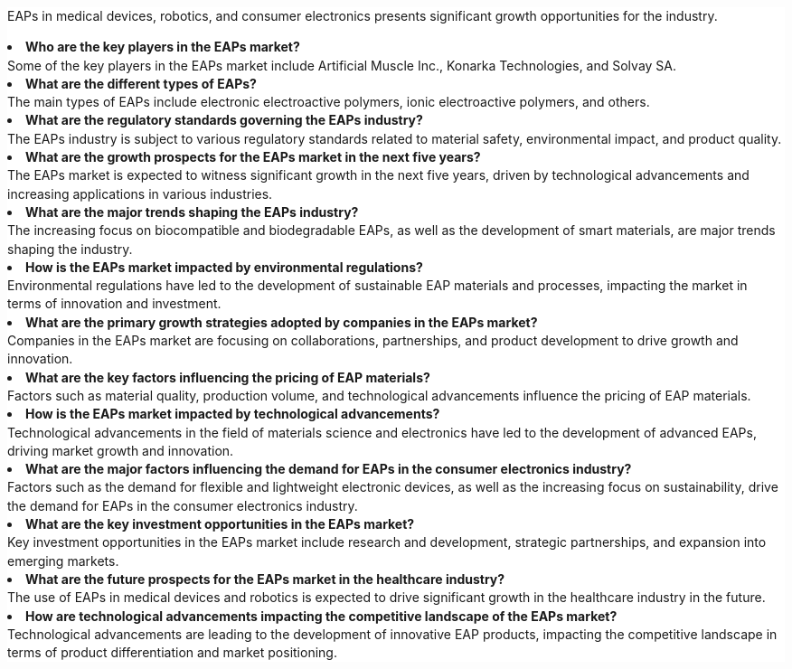 EAPs in medical devices, robotics, and consumer electronics presents significant growth opportunities for the industry.</li> <li><strong>Who are the key players in the EAPs market?</strong><br> Some of the key players in the EAPs market include Artificial Muscle Inc., Konarka Technologies, and Solvay SA.</li> <li><strong>What are the different types of EAPs?</strong><br> The main types of EAPs include electronic electroactive polymers, ionic electroactive polymers, and others.</li> <li><strong>What are the regulatory standards governing the EAPs industry?</strong><br> The EAPs industry is subject to various regulatory standards related to material safety, environmental impact, and product quality.</li> <li><strong>What are the growth prospects for the EAPs market in the next five years?</strong><br> The EAPs market is expected to witness significant growth in the next five years, driven by technological advancements and increasing applications in various industries.</li> <li><strong>What are the major trends shaping the EAPs industry?</strong><br> The increasing focus on biocompatible and biodegradable EAPs, as well as the development of smart materials, are major trends shaping the industry.</li> <li><strong>How is the EAPs market impacted by environmental regulations?</strong><br> Environmental regulations have led to the development of sustainable EAP materials and processes, impacting the market in terms of innovation and investment.</li> <li><strong>What are the primary growth strategies adopted by companies in the EAPs market?</strong><br> Companies in the EAPs market are focusing on collaborations, partnerships, and product development to drive growth and innovation.</li> <li><strong>What are the key factors influencing the pricing of EAP materials?</strong><br> Factors such as material quality, production volume, and technological advancements influence the pricing of EAP materials.</li> <li><strong>How is the EAPs market impacted by technological advancements?</strong><br> Technological advancements in the field of materials science and electronics have led to the development of advanced EAPs, driving market growth and innovation.</li> <li><strong>What are the major factors influencing the demand for EAPs in the consumer electronics industry?</strong><br> Factors such as the demand for flexible and lightweight electronic devices, as well as the increasing focus on sustainability, drive the demand for EAPs in the consumer electronics industry.</li> <li><strong>What are the key investment opportunities in the EAPs market?</strong><br> Key investment opportunities in the EAPs market include research and development, strategic partnerships, and expansion into emerging markets.</li> <li><strong>What are the future prospects for the EAPs market in the healthcare industry?</strong><br> The use of EAPs in medical devices and robotics is expected to drive significant growth in the healthcare industry in the future.</li> <li><strong>How are technological advancements impacting the competitive landscape of the EAPs market?</strong><br> Technological advancements are leading to the development of innovative EAP products, impacting the competitive landscape in terms of product differentiation and market positioning.</li></ol></strong></p>
